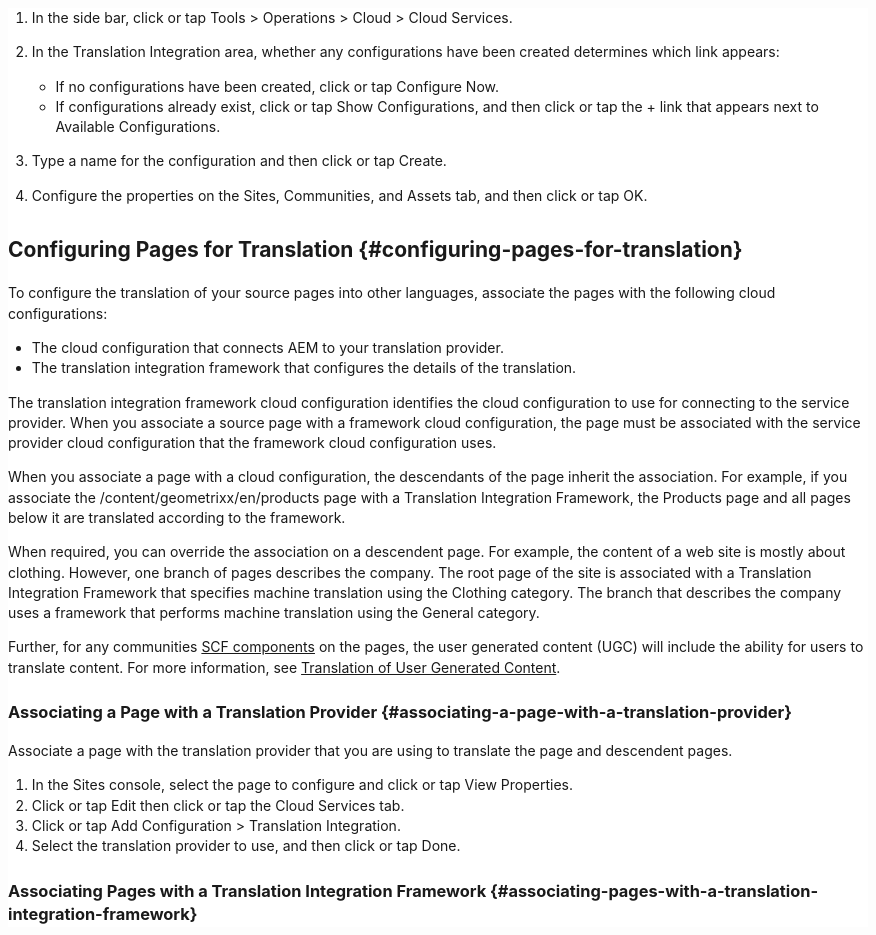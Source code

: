  </tr>
 </tbody>
</table>

1. In the side bar, click or tap Tools &gt; Operations &gt; Cloud &gt; Cloud Services.
1. In the Translation Integration area, whether any configurations have been created determines which link appears:

    * If no configurations have been created, click or tap Configure Now.
    * If configurations already exist, click or tap Show Configurations, and then click or tap the + link that appears next to Available Configurations.

1. Type a name for the configuration and then click or tap Create.
1. Configure the properties on the Sites, Communities, and Assets tab, and then click or tap OK.

## Configuring Pages for Translation {#configuring-pages-for-translation}

To configure the translation of your source pages into other languages, associate the pages with the following cloud configurations:

* The cloud configuration that connects AEM to your translation provider.
* The translation integration framework that configures the details of the translation.

The translation integration framework cloud configuration identifies the cloud configuration to use for connecting to the service provider. When you associate a source page with a framework cloud configuration, the page must be associated with the service provider cloud configuration that the framework cloud configuration uses.

When you associate a page with a cloud configuration, the descendants of the page inherit the association. For example, if you associate the /content/geometrixx/en/products page with a Translation Integration Framework, the Products page and all pages below it are translated according to the framework.

When required, you can override the association on a descendent page. For example, the content of a web site is mostly about clothing. However, one branch of pages describes the company. The root page of the site is associated with a Translation Integration Framework that specifies machine translation using the Clothing category. The branch that describes the company uses a framework that performs machine translation using the General category.

Further, for any communities [SCF components](/help/communities/scf.md) on the pages, the user generated content (UGC) will include the ability for users to translate content. For more information, see [Translation of User Generated Content](/help/communities/translate-ugc.md).

### Associating a Page with a Translation Provider {#associating-a-page-with-a-translation-provider}

Associate a page with the translation provider that you are using to translate the page and descendent pages.

1. In the Sites console, select the page to configure and click or tap View Properties.
1. Click or tap Edit then click or tap the Cloud Services tab.
1. Click or tap Add Configuration &gt; Translation Integration.
1. Select the translation provider to use, and then click or tap Done.

### Associating Pages with a Translation Integration Framework {#associating-pages-with-a-translation-integration-framework}
